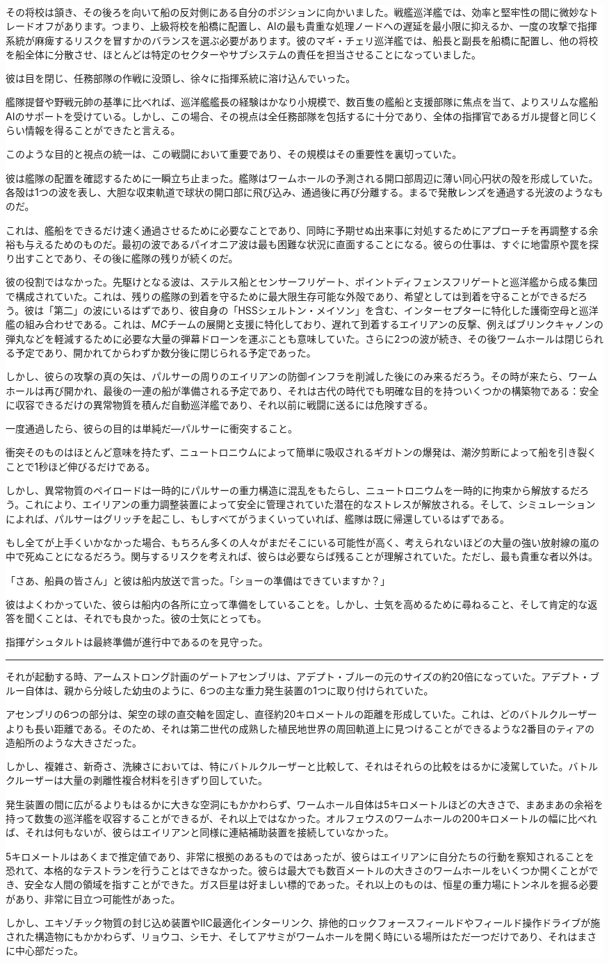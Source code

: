 その将校は頷き、その後ろを向いて船の反対側にある自分のポジションに向かいました。戦艦巡洋艦では、効率と堅牢性の間に微妙なトレードオフがあります。つまり、上級将校を船橋に配置し、AIの最も貴重な処理ノードへの遅延を最小限に抑えるか、一度の攻撃で指揮系統が麻痺するリスクを冒すかのバランスを選ぶ必要があります。彼のマギ・チェリ巡洋艦では、船長と副長を船橋に配置し、他の将校を船全体に分散させ、ほとんどは特定のセクターやサブシステムの責任を担当させることになっていました。

彼は目を閉じ、任務部隊の作戦に没頭し、徐々に指揮系統に溶け込んでいった。

艦隊提督や野戦元帥の基準に比べれば、巡洋艦艦長の経験はかなり小規模で、数百隻の艦船と支援部隊に焦点を当て、よりスリムな艦船AIのサポートを受けている。しかし、この場合、その視点は全任務部隊を包括するに十分であり、全体の指揮官であるガル提督と同じくらい情報を得ることができたと言える。

このような目的と視点の統一は、この戦闘において重要であり、その規模はその重要性を裏切っていた。

彼は艦隊の配置を確認するために一瞬立ち止まった。艦隊はワームホールの予測される開口部周辺に薄い同心円状の殻を形成していた。各殻は1つの波を表し、大胆な収束軌道で球状の開口部に飛び込み、通過後に再び分離する。まるで発散レンズを通過する光波のようなものだ。

これは、艦船をできるだけ速く通過させるために必要なことであり、同時に予期せぬ出来事に対処するためにアプローチを再調整する余裕も与えるためのものだ。最初の波であるパイオニア波は最も困難な状況に直面することになる。彼らの仕事は、すぐに地雷原や罠を探り出すことであり、その後に艦隊の残りが続くのだ。

彼の役割ではなかった。先駆けとなる波は、ステルス船とセンサーフリゲート、ポイントディフェンスフリゲートと巡洋艦から成る集団で構成されていた。これは、残りの艦隊の到着を守るために最大限生存可能な外殻であり、希望としては到着を守ることができるだろう。彼は「第二」の波にいるはずであり、彼自身の「HSSシェルトン・メイソン」を含む、インターセプターに特化した護衛空母と巡洋艦の組み合わせである。これは、*MC*チームの展開と支援に特化しており、遅れて到着するエイリアンの反撃、例えばブリンクキャノンの弾丸などを軽減するために必要な大量の弾幕ドローンを運ぶことも意味していた。さらに2つの波が続き、その後ワームホールは閉じられる予定であり、開かれてからわずか数分後に閉じられる予定であった。

しかし、彼らの攻撃の真の矢は、パルサーの周りのエイリアンの防御インフラを削減した後にのみ来るだろう。その時が来たら、ワームホールは再び開かれ、最後の一連の船が準備される予定であり、それは古代の時代でも明確な目的を持ついくつかの構築物である：安全に収容できるだけの異常物質を積んだ自動巡洋艦であり、それ以前に戦闘に送るには危険すぎる。

一度通過したら、彼らの目的は単純だ―パルサーに衝突すること。

衝突そのものはほとんど意味を持たず、ニュートロニウムによって簡単に吸収されるギガトンの爆発は、潮汐剪断によって船を引き裂くことで1秒ほど伸びるだけである。

しかし、異常物質のペイロードは一時的にパルサーの重力構造に混乱をもたらし、ニュートロニウムを一時的に拘束から解放するだろう。これにより、エイリアンの重力調整装置によって安全に管理されていた潜在的なストレスが解放される。そして、シミュレーションによれば、パルサーはグリッチを起こし、もしすべてがうまくいっていれば、艦隊は既に帰還しているはずである。

もし全てが上手くいかなかった場合、もちろん多くの人々がまだそこにいる可能性が高く、考えられないほどの大量の強い放射線の嵐の中で死ぬことになるだろう。関与するリスクを考えれば、彼らは必要ならば残ることが理解されていた。ただし、最も貴重な者以外は。

「さあ、船員の皆さん」と彼は船内放送で言った。「ショーの準備はできていますか？」

彼はよくわかっていた、彼らは船内の各所に立って準備をしていることを。しかし、士気を高めるために尋ねること、そして肯定的な返答を聞くことは、それでも良かった。彼の士気にとっても。

指揮ゲシュタルトは最終準備が進行中であるのを見守った。

***

それが起動する時、アームストロング計画のゲートアセンブリは、アデプト・ブルーの元のサイズの約20倍になっていた。アデプト・ブルー自体は、親から分岐した幼虫のように、6つの主な重力発生装置の1つに取り付けられていた。

アセンブリの6つの部分は、架空の球の直交軸を固定し、直径約20キロメートルの距離を形成していた。これは、どのバトルクルーザーよりも長い距離である。そのため、それは第二世代の成熟した植民地世界の周回軌道上に見つけることができるような2番目のティアの造船所のような大きさだった。

しかし、複雑さ、新奇さ、洗練さにおいては、特にバトルクルーザーと比較して、それはそれらの比較をはるかに凌駕していた。バトルクルーザーは大量の剥離性複合材料を引きずり回していた。

発生装置の間に広がるよりもはるかに大きな空洞にもかかわらず、ワームホール自体は5キロメートルほどの大きさで、まあまあの余裕を持って数隻の巡洋艦を収容することができるが、それ以上ではなかった。オルフェウスのワームホールの200キロメートルの幅に比べれば、それは何もないが、彼らはエイリアンと同様に連結補助装置を接続していなかった。

5キロメートルはあくまで推定値であり、非常に根拠のあるものではあったが、彼らはエイリアンに自分たちの行動を察知されることを恐れて、本格的なテストランを行うことはできなかった。彼らは最大でも数百メートルの大きさのワームホールをいくつか開くことができ、安全な人間の領域を指すことができた。ガス巨星は好ましい標的であった。それ以上のものは、恒星の重力場にトンネルを掘る必要があり、非常に目立つ可能性があった。

しかし、エキゾチック物質の封じ込め装置やIIC最適化インターリンク、排他的ロックフォースフィールドやフィールド操作ドライブが施された構造物にもかかわらず、リョウコ、シモナ、そしてアサミがワームホールを開く時にいる場所はただ一つだけであり、それはまさに中心部だった。
